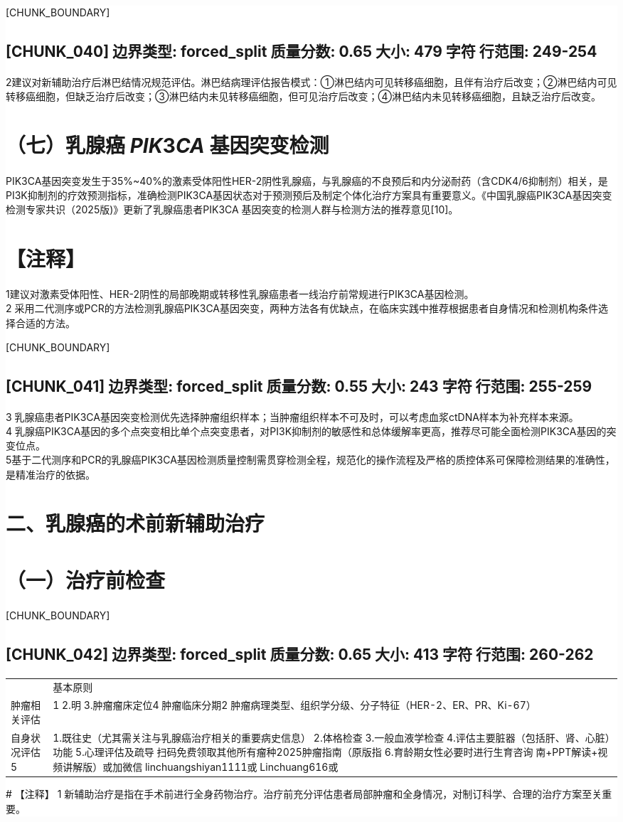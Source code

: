 [CHUNK_BOUNDARY]

[CHUNK_040]
边界类型: forced_split
质量分数: 0.65
大小: 479 字符
行范围: 249-254
--------------------------------------------------
2建议对新辅助治疗后淋巴结情况规范评估。淋巴结病理评估报告模式：①淋巴结内可见转移癌细胞，且伴有治疗后改变；②淋巴结内可见转移癌细胞，但缺乏治疗后改变；③淋巴结内未见转移癌细胞，但可见治疗后改变；④淋巴结内未见转移癌细胞，且缺乏治疗后改变。
# （七）乳腺癌 $P I K 3 C A$ 基因突变检测
PIK3CA基因突变发生于35%\~40%的激素受体阳性HER-2阴性乳腺癌，与乳腺癌的不良预后和内分泌耐药（含CDK4/6抑制剂）相关，是PI3K抑制剂的疗效预测指标，准确检测PIK3CA基因状态对于预测预后及制定个体化治疗方案具有重要意义。《中国乳腺癌PIK3CA基因突变检测专家共识（2025版)》更新了乳腺癌患者PIK3CA 基因突变的检测人群与检测方法的推荐意见[10]。
# 【注释】
1建议对激素受体阳性、HER-2阴性的局部晚期或转移性乳腺癌患者一线治疗前常规进行PIK3CA基因检测。  
2 采用二代测序或PCR的方法检测乳腺癌PIK3CA基因突变，两种方法各有优缺点，在临床实践中推荐根据患者自身情况和检测机构条件选择合适的方法。  

[CHUNK_BOUNDARY]

[CHUNK_041]
边界类型: forced_split
质量分数: 0.55
大小: 243 字符
行范围: 255-259
--------------------------------------------------
3 乳腺癌患者PIK3CA基因突变检测优先选择肿瘤组织样本；当肿瘤组织样本不可及时，可以考虑血浆ctDNA样本为补充样本来源。  
4 乳腺癌PIK3CA基因的多个点突变相比单个点突变患者，对PI3K抑制剂的敏感性和总体缓解率更高，推荐尽可能全面检测PIK3CA基因的突变位点。  
5基于二代测序和PCR的乳腺癌PIK3CA基因检测质量控制需贯穿检测全程，规范化的操作流程及严格的质控体系可保障检测结果的准确性，是精准治疗的依据。
# 二、乳腺癌的术前新辅助治疗
# （一）治疗前检查

[CHUNK_BOUNDARY]

[CHUNK_042]
边界类型: forced_split
质量分数: 0.65
大小: 413 字符
行范围: 260-262
--------------------------------------------------
<table><tr><td></td><td>基本原则</td></tr><tr><td>肿瘤相关评估</td><td>1 2.明 3.肿瘤瘤床定位4 肿瘤临床分期2 肿瘤病理类型、组织学分级、分子特征（HER-2、ER、PR、Ki-67）</td></tr><tr><td>自身状况评估5</td><td>1.既往史（尤其需关注与乳腺癌治疗相关的重要病史信息） 2.体格检查 3.一般血液学检查 4.评估主要脏器（包括肝、肾、心脏）功能 5.心理评估及疏导 扫码免费领取其他所有瘤种2025肿瘤指南（原版指 6.育龄期女性必要时进行生育咨询 南+PPT解读+视频讲解版）或加微信 linchuangshiyan1111或 Linchuang616或</td></tr></table>
# 【注释】
1 新辅助治疗是指在手术前进行全身药物治疗。治疗前充分评估患者局部肿瘤和全身情况，对制订科学、合理的治疗方案至关重要。  
